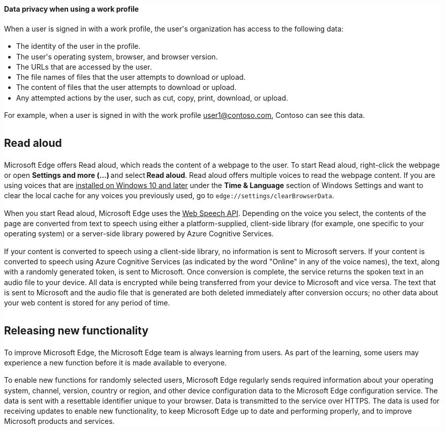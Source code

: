 

#### Data privacy when using a work profile

When a user is signed in with a work profile, the user's organization has access to the following data:

* The identity of the user in the profile.
* The user's operating system, browser, and browser version.
* The URLs that are accessed by the user.
* The file names of files that the user attempts to download or upload.
* The content of files that the user attempts to download or upload.
* Any attempted actions by the user, such as cut, copy, print, download, or upload.

For example, when a user is signed in with the work profile user1@contoso.com, Contoso can see this data.



## Read aloud

Microsoft Edge offers Read aloud, which reads the content of a webpage to the user.  To start Read aloud, right-click the webpage or open **Settings and more (...)** and select **Read aloud**.  Read aloud offers multiple voices to read the webpage content.  If you are using voices that are [installed on Windows 10 and later](https://support.office.com/article/4c83a8d8-7486-42f7-8e46-2b0fdf753130) under the **Time & Language** section of Windows Settings and want to clear the local cache for any voices you previously used, go to `edge://settings/clearBrowserData`.

When you start Read aloud, Microsoft Edge uses the [Web Speech API](https://wicg.github.io/speech-api). Depending on the voice you select, the contents of the page are converted from text to speech using either a platform-supplied, client-side library (for example, one specific to your operating system) or a server-side library powered by Azure Cognitive Services.

If your content is converted to speech using a client-side library, no information is sent to Microsoft servers. If your content is converted to speech using Azure Cognitive Services (as indicated by the word "Online" in any of the voice names), the text, along with a randomly generated token, is sent to Microsoft.  Once conversion is complete, the service returns the spoken text in an audio file to your device.  All data is encrypted while being transferred from your device to Microsoft and vice versa.  The text that is sent to Microsoft and the audio file that is generated are both deleted immediately after conversion occurs; no other data about your web content is stored for any period of time.



## Releasing new functionality

To improve Microsoft Edge, the Microsoft Edge team is always learning from users.  As part of the learning, some users may experience a new function before it is made available to everyone.

To enable new functions for randomly selected users, Microsoft Edge regularly sends required information about your operating system, channel, version, country or region, and other device configuration data to the Microsoft Edge configuration service.  The data is sent with a resettable identifier unique to your browser.  Data is transmitted to the service over HTTPS.  The data is used for receiving updates to enable new functionality, to keep Microsoft Edge up to date and performing properly, and to improve Microsoft products and services.
